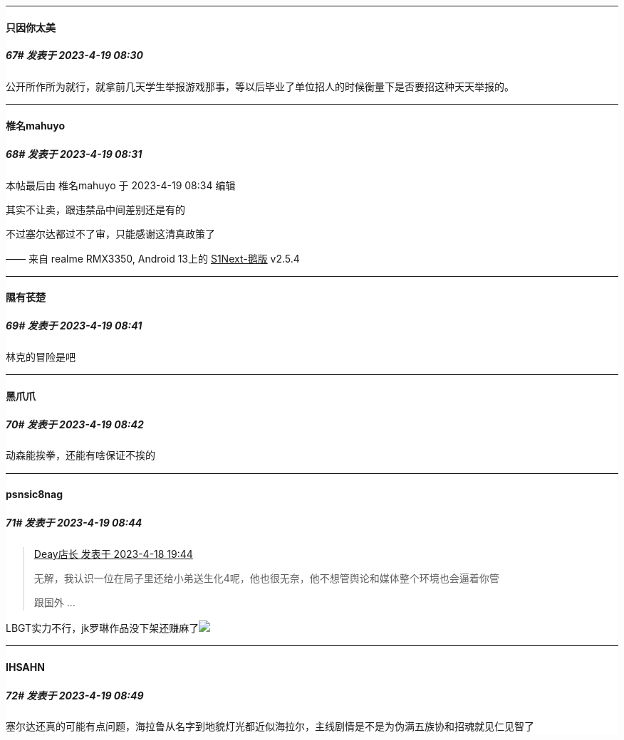
*****

####  只因你太美  
##### 67#       发表于 2023-4-19 08:30

公开所作所为就行，就拿前几天学生举报游戏那事，等以后毕业了单位招人的时候衡量下是否要招这种天天举报的。


*****

####  椎名mahuyo  
##### 68#       发表于 2023-4-19 08:31

 本帖最后由 椎名mahuyo 于 2023-4-19 08:34 编辑 

其实不让卖，跟违禁品中间差别还是有的

不过塞尔达都过不了审，只能感谢这清真政策了

—— 来自 realme RMX3350, Android 13上的 [S1Next-鹅版](https://github.com/ykrank/S1-Next/releases) v2.5.4

*****

####  隰有苌楚  
##### 69#       发表于 2023-4-19 08:41

林克的冒险是吧


*****

####  黑爪爪  
##### 70#       发表于 2023-4-19 08:42

动森能挨拳，还能有啥保证不挨的

*****

####  psnsic8nag  
##### 71#       发表于 2023-4-19 08:44

<blockquote><a href="httphttps://bbs.saraba1st.com/2b/forum.php?mod=redirect&amp;goto=findpost&amp;pid=60509942&amp;ptid=2129504" target="_blank">Deay店长 发表于 2023-4-18 19:44</a>

无解，我认识一位在局子里还给小弟送生化4呢，他也很无奈，他不想管舆论和媒体整个环境也会逼着你管

跟国外 ...</blockquote>
LBGT实力不行，jk罗琳作品没下架还赚麻了<img src="https://static.saraba1st.com/image/smiley/face2017/245.png" referrerpolicy="no-referrer">

*****

####  IHSAHN  
##### 72#       发表于 2023-4-19 08:49

塞尔达还真的可能有点问题，海拉鲁从名字到地貌灯光都近似海拉尔，主线剧情是不是为伪满五族协和招魂就见仁见智了
